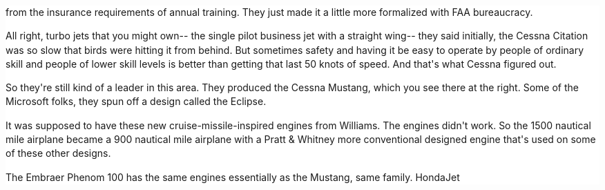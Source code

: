   <span m="878530">from</span> <span m="878680">the</span> <span m="878800">insurance</span>
  <span m="879310">requirements</span> <span m="879850">of</span> <span m="879940">annual</span>
  <span m="880270">training.</span> <span m="880640">They</span> <span m="880750">just</span>
  <span m="880930">made</span> <span m="881080">it</span> <span m="881170">a</span>
  <span m="881200">little</span> <span m="881380">more</span> <span m="882070">formalized</span>
  <span m="882730">with</span> <span m="882910">FAA</span> <span m="883240">bureaucracy.</span></p><p><span
  m="884830">All</span> <span m="884890">right,</span> <span m="885040">turbo</span>
  <span m="885340">jets</span> <span m="885640">that</span> <span m="885720">you</span>
  <span m="885850">might</span> <span m="886120">own--</span> <span m="886960">the</span>
  <span m="887080">single</span> <span m="887350">pilot</span> <span m="887680">business</span>
  <span m="888010">jet</span> <span m="888850">with</span> <span m="889330">a</span>
  <span m="889360">straight</span> <span m="889690">wing--</span> <span m="890350">they</span>
  <span m="890530">said</span> <span m="890770">initially,</span> <span m="891190">the</span>
  <span m="891280">Cessna</span> <span m="891610">Citation</span> <span m="892150">was</span>
  <span m="892300">so</span> <span m="892540">slow</span> <span m="893320">that</span>
  <span m="893500">birds</span> <span m="893860">were</span> <span m="893980">hitting</span>
  <span m="894220">it</span> <span m="894310">from</span> <span m="894490">behind.</span>
  <span m="897790">But</span> <span m="898330">sometimes</span> <span m="898810">safety</span>
  <span m="899410">and</span> <span m="899620">having</span> <span m="900610">it</span>
  <span m="900700">be</span> <span m="900850">easy</span> <span m="901150">to</span>
  <span m="901240">operate</span> <span m="901660">by</span> <span m="901840">people</span>
  <span m="902140">of</span> <span m="902230">ordinary</span> <span m="902680">skill</span>
  <span m="903610">and</span> <span m="903730">people</span> <span m="904060">of</span>
  <span m="904210">lower</span> <span m="904510">skill</span> <span m="904810">levels</span>
  <span m="905290">is</span> <span m="905500">better</span> <span m="905800">than</span>
  <span m="906010">getting</span> <span m="906310">that</span> <span m="906460">last</span>
  <span m="906790">50</span> <span m="907090">knots</span> <span m="907390">of</span>
  <span m="907480">speed.</span> <span m="908410">And</span> <span m="908530">that's</span>
  <span m="908710">what</span> <span m="908860">Cessna</span> <span m="909220">figured</span>
  <span m="909520">out.</span></p><p><span m="910930">So</span> <span m="911170">they're</span>
  <span m="911320">still</span> <span m="911560">kind</span> <span m="911860">of</span>
  <span m="911950">a</span> <span m="911980">leader</span> <span m="912310">in</span>
  <span m="912400">this</span> <span m="912610">area.</span> <span m="912910">They</span>
  <span m="913060">produced</span> <span m="913420">the</span> <span m="913480">Cessna</span>
  <span m="913580">Mustang,</span> <span m="915160">which</span> <span m="915310">you</span>
  <span m="915400">see</span> <span m="915580">there</span> <span m="915790">at</span>
  <span m="915840">the</span> <span m="915940">right.</span> <span m="918530">Some</span>
  <span m="918610">of</span> <span m="918670">the</span> <span m="918760">Microsoft</span>
  <span m="919210">folks,</span> <span m="919540">they</span> <span m="919690">spun</span>
  <span m="919990">off</span> <span m="920900">a</span> <span m="920980">design</span>
  <span m="921410">called</span> <span m="921610">the</span> <span m="921730">Eclipse.</span></p><p><span
  m="922360">It</span> <span m="922420">was</span> <span m="922540">supposed</span>
  <span m="922810">to</span> <span m="922900">have</span> <span m="923170">these</span>
  <span m="923410">new</span> <span m="924130">cruise-missile-inspired</span> <span
  m="925390">engines</span> <span m="925840">from</span> <span m="925990">Williams.</span>
  <span m="927580">The</span> <span m="927670">engines</span> <span m="928030">didn't</span>
  <span m="928240">work.</span> <span m="928540">So</span> <span m="928690">the</span>
  <span m="928780">1500</span> <span m="929410">nautical</span> <span m="929740">mile</span>
  <span m="930040">airplane</span> <span m="931030">became</span> <span m="931480">a</span>
  <span m="931870">900</span> <span m="932350">nautical</span> <span m="932710">mile</span>
  <span m="933010">airplane</span> <span m="933520">with</span> <span m="933760">a</span>
  <span m="934150">Pratt</span> <span m="934300">&amp;</span> <span m="934450">Whitney</span>
  <span m="935350">more</span> <span m="935500">conventional</span> <span m="936040">designed</span>
  <span m="936400">engine</span> <span m="936730">that's</span> <span m="936940">used</span>
  <span m="937210">on</span> <span m="937330">some</span> <span m="937510">of</span>
  <span m="937570">these</span> <span m="937750">other</span> <span m="937900">designs.</span></p><p><span
  m="939100">The</span> <span m="939250">Embraer</span> <span m="939680">Phenom</span>
  <span m="939890">100</span> <span m="940390">has</span> <span m="940510">the</span>
  <span m="940570">same</span> <span m="940840">engines</span> <span m="941500">essentially</span>
  <span m="941980">as</span> <span m="942070">the</span> <span m="942160">Mustang,</span>
  <span m="942910">same</span> <span m="943180">family.</span> <span m="944050">HondaJet</span>